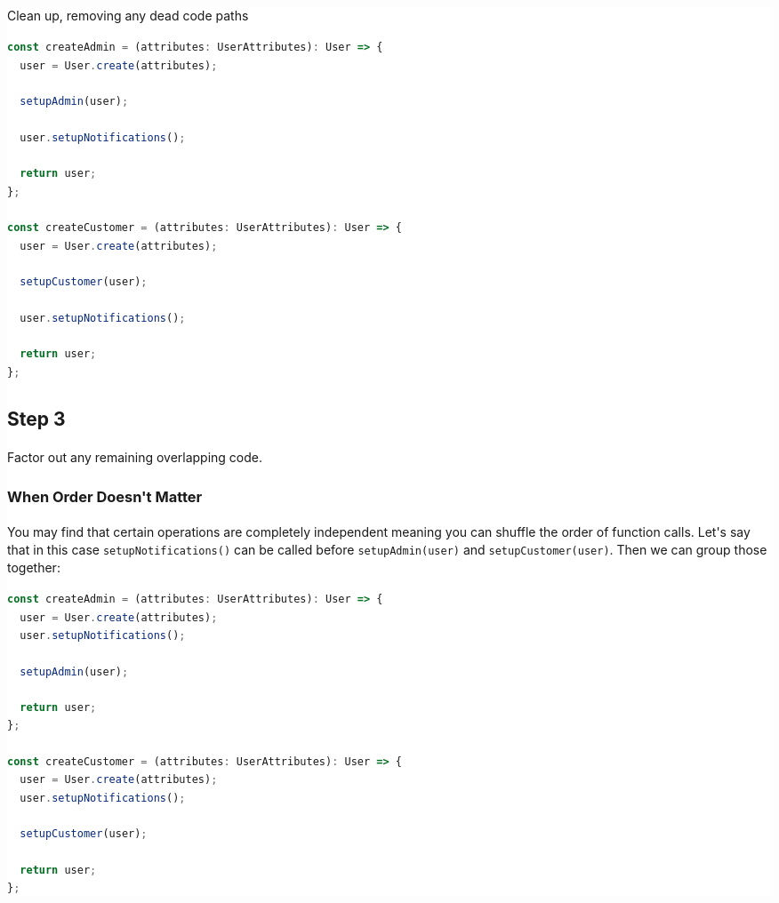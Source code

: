 Clean up, removing any dead code paths

```ts
const createAdmin = (attributes: UserAttributes): User => {
  user = User.create(attributes);

  setupAdmin(user);

  user.setupNotifications();

  return user;
};

const createCustomer = (attributes: UserAttributes): User => {
  user = User.create(attributes);

  setupCustomer(user);

  user.setupNotifications();

  return user;
};
```

## Step 3

Factor out any remaining overlapping code.

### When Order Doesn't Matter

You may find that certain operations are completely independent meaning you can shuffle the order of function calls. Let's say that in this case `setupNotifications()` can be called before `setupAdmin(user)` and `setupCustomer(user)`. Then we can group those together:

```ts
const createAdmin = (attributes: UserAttributes): User => {
  user = User.create(attributes);
  user.setupNotifications();

  setupAdmin(user);

  return user;
};

const createCustomer = (attributes: UserAttributes): User => {
  user = User.create(attributes);
  user.setupNotifications();

  setupCustomer(user);

  return user;
};
```
